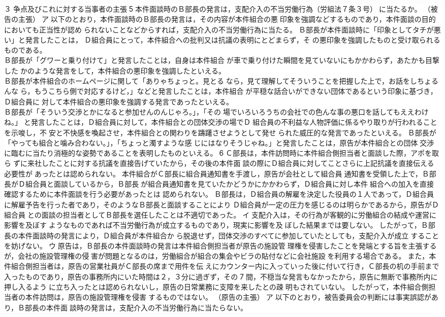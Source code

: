 ３ 争点及びこれに対する当事者の主張 
 5 
 本件面談時のＢ部長の発言は，支配介入の不当労働行為（労組法７条３号）
に当たるか。 
（被告の主張） 
 ア 以下のとおり，本件面談時のＢ部長の発言は，その内容が本件組合の悪
印象を強調などするものであり，本件面談の目的においても正当性が認め
られないことなどからすれば，支配介入の不当労働行為に当たる。 
   Ｂ部長が本件面談時に「印象としてタチが悪い」と発言したことは，
Ｄ組合員にとって，本件組合への批判又は抗議の表明にとどまらず，そ
の悪印象を強調したものと受け取られるものである。  
    Ｂ部長が「グワーと乗り付けて」と発言したことは，自身は本件組合
が車で乗り付けた瞬間を見ていないにもかかわらず，あたかも目撃した
かのような発言をして，本件組合の悪印象を強調したといえる。  
    Ｂ部長が本件組合のホームページに関して「ありゃちょっと。見とる
なら，見て理解してそういうことを把握した上で，お話をしちょるんな
ら，もうこちら側で対応するけど，」などと発言したことは，本件組合
が平穏な話合いができない団体であるという印象に基づき，Ｄ組合員に
対して本件組合の悪印象を強調する発言であったといえる。  
    Ｂ部長が「そういう交渉とかになると参加せんのんじゃろ。」，「その
場でいろいろうちの会社での色んな事の悪口を話してもええわけね。」
と発言したことは，Ｄ組合員に対して，本件組合との団体交渉の場でＤ
組合員の不利益な人物評価に係るやり取りが行われることを示唆し，不
安と不快感を喚起させ，本件組合との関わりを躊躇させようとして発せ
られた威圧的な発言であったといえる。 
    Ｂ部長が「やっても組合と噛み合わない。」，「ちょっと濁すような感
じにはなりそうじゃね。」と発言したことは，原告が本件組合との団体
交渉に臨むに当たり消極的な姿勢であることを表明したものといえる。 
 6 
   Ｃ部長は，本件訪問時に本件組合側担当者と面談した際，アポを取ら
ずに来社したことに対する抗議を直接告げていたから，その後の本件面
談の際にＤ組合員に対してことさらに上記抗議を直接伝える必要性が
あったとは認められない。 
    本件組合がＣ部長に組合員通知書を手渡し，原告が会社として組合員
通知書を受領した上で，Ｂ部長がＤ組合員と面談しているから，Ｂ部長
が組合員通知書を見ていたかどうかにかかわらず，Ｄ組合員に対し本件
組合への加入を直接確認するために本件面談を行う必要があったとは
認められない。 
   Ｂ部長は，Ｄ組合員の解雇を決定した役員の１人であって，Ｄ組合員
に解雇予告を行った者であり，そのようなＢ部長と面談することにより
Ｄ組合員が一定の圧力を感じるのは明らかであるから，原告がＤ組合員
との面談の担当者としてＢ部長を選任したことは不適切であった。 
 イ 支配介入は，その行為が客観的に労働組合の結成や運営に影響を及ぼす
ようなものであれば不当労働行為が成立するものであり，現実に影響を及
ぼした結果までは要しない。 
    したがって，Ｂ部長の本件面談時の発言により，Ｄ組合員が本件組合か
ら脱退せず，団体交渉のすべてに参加していたとしても，支配介入が成立
することを妨げない。 
  ウ 原告は，Ｂ部長の本件面談時の発言は本件組合側担当者が原告の施設管
理権を侵害したことを発端とする旨を主張するが，会社の施設管理権の侵
害が問題となるのは，労働組合が組合の集会やビラの貼付などに会社施設
を利用する場合である。 
    また，本件組合側担当者は，原告の営業社員がＣ部長の席まで用件を伝
えにカウンター内に入っていった後に付いて行き，Ｃ部長の机の手前まで
入ったものであり，原告の事務所内にいた時間は２，３分に過ぎず，その
 7 
間，不穏当な発言もなかったから，原告に無断で事務所内に押し入るよう
に立ち入ったとは認められないし，原告の日常業務に支障を来したとの疎
明もされていない。 
    したがって，本件組合側担当者の本件訪問は，原告の施設管理権を侵害
するものではない。 
（原告の主張） 
 ア 以下のとおり，被告委員会の判断には事実誤認があり，Ｂ部長の本件面
談時の発言は，支配介入の不当労働行為に当たらない。  